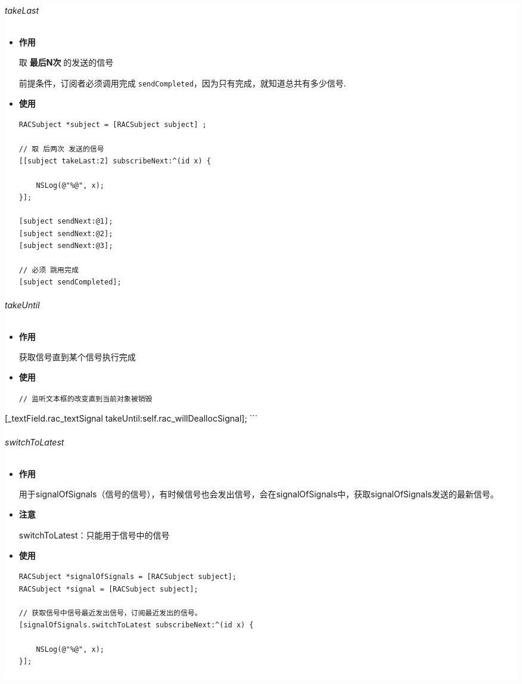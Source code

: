 ###### takeLast

- **作用**

	取 **最后N次** 的发送的信号
	
	前提条件，订阅者必须调用完成 `sendCompleted`，因为只有完成，就知道总共有多少信号.
	
- **使用**	

	```
	RACSubject *subject = [RACSubject subject] ;
    
    // 取 后两次 发送的信号
    [[subject takeLast:2] subscribeNext:^(id x) {
        
        NSLog(@"%@", x);
    }];
    
    [subject sendNext:@1];
    [subject sendNext:@2];
    [subject sendNext:@3];
    
    // 必须 跳用完成
    [subject sendCompleted];
	```

###### takeUntil

- **作用**

	获取信号直到某个信号执行完成
- **使用**	

	```
	// 监听文本框的改变直到当前对象被销毁
[_textField.rac_textSignal takeUntil:self.rac_willDeallocSignal];
	```
	
###### switchToLatest
- **作用**

	用于signalOfSignals（信号的信号），有时候信号也会发出信号，会在signalOfSignals中，获取signalOfSignals发送的最新信号。
	
- **注意**

	switchToLatest：只能用于信号中的信号

- **使用**	

	```
	RACSubject *signalOfSignals = [RACSubject subject];
    RACSubject *signal = [RACSubject subject];
    
    // 获取信号中信号最近发出信号，订阅最近发出的信号。
    [signalOfSignals.switchToLatest subscribeNext:^(id x) {
        
        NSLog(@"%@", x);
    }];
    